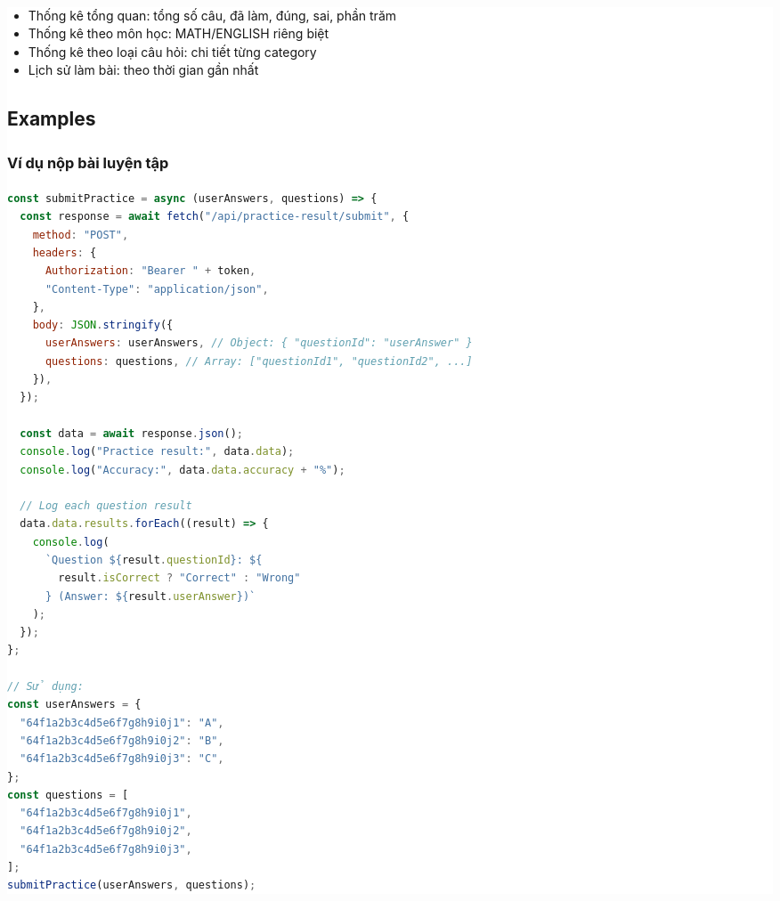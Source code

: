 - Thống kê tổng quan: tổng số câu, đã làm, đúng, sai, phần trăm
- Thống kê theo môn học: MATH/ENGLISH riêng biệt
- Thống kê theo loại câu hỏi: chi tiết từng category
- Lịch sử làm bài: theo thời gian gần nhất

## Examples

### Ví dụ nộp bài luyện tập

```javascript
const submitPractice = async (userAnswers, questions) => {
  const response = await fetch("/api/practice-result/submit", {
    method: "POST",
    headers: {
      Authorization: "Bearer " + token,
      "Content-Type": "application/json",
    },
    body: JSON.stringify({
      userAnswers: userAnswers, // Object: { "questionId": "userAnswer" }
      questions: questions, // Array: ["questionId1", "questionId2", ...]
    }),
  });

  const data = await response.json();
  console.log("Practice result:", data.data);
  console.log("Accuracy:", data.data.accuracy + "%");

  // Log each question result
  data.data.results.forEach((result) => {
    console.log(
      `Question ${result.questionId}: ${
        result.isCorrect ? "Correct" : "Wrong"
      } (Answer: ${result.userAnswer})`
    );
  });
};

// Sử dụng:
const userAnswers = {
  "64f1a2b3c4d5e6f7g8h9i0j1": "A",
  "64f1a2b3c4d5e6f7g8h9i0j2": "B",
  "64f1a2b3c4d5e6f7g8h9i0j3": "C",
};
const questions = [
  "64f1a2b3c4d5e6f7g8h9i0j1",
  "64f1a2b3c4d5e6f7g8h9i0j2",
  "64f1a2b3c4d5e6f7g8h9i0j3",
];
submitPractice(userAnswers, questions);
```

